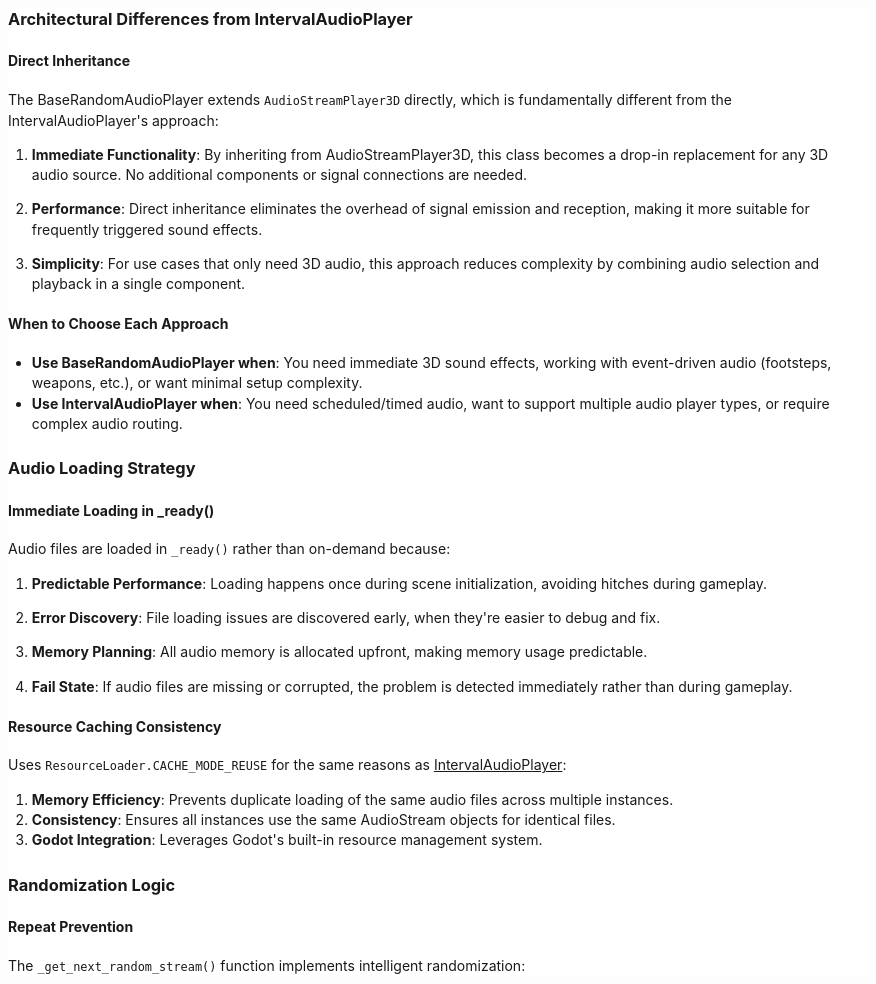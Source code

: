 ### Architectural Differences from IntervalAudioPlayer

#### Direct Inheritance

The BaseRandomAudioPlayer extends `AudioStreamPlayer3D` directly, which is fundamentally different from the IntervalAudioPlayer's approach:

1. **Immediate Functionality**: By inheriting from AudioStreamPlayer3D, this class becomes a drop-in replacement for any 3D audio source. No additional components or signal connections are needed.

2. **Performance**: Direct inheritance eliminates the overhead of signal emission and reception, making it more suitable for frequently triggered sound effects.

3. **Simplicity**: For use cases that only need 3D audio, this approach reduces complexity by combining audio selection and playback in a single component.

#### When to Choose Each Approach

- **Use BaseRandomAudioPlayer when**: You need immediate 3D sound effects, working with event-driven audio (footsteps, weapons, etc.), or want minimal setup complexity.
- **Use IntervalAudioPlayer when**: You need scheduled/timed audio, want to support multiple audio player types, or require complex audio routing.

### Audio Loading Strategy

#### Immediate Loading in \_ready()

Audio files are loaded in `_ready()` rather than on-demand because:

1. **Predictable Performance**: Loading happens once during scene initialization, avoiding hitches during gameplay.

2. **Error Discovery**: File loading issues are discovered early, when they're easier to debug and fix.

3. **Memory Planning**: All audio memory is allocated upfront, making memory usage predictable.

4. **Fail State**: If audio files are missing or corrupted, the problem is detected immediately rather than during gameplay.

#### Resource Caching Consistency

Uses `ResourceLoader.CACHE_MODE_REUSE` for the same reasons as [IntervalAudioPlayer](/fowl-play/gameplay/audio/interval-players/interval-audio-player):

1. **Memory Efficiency**: Prevents duplicate loading of the same audio files across multiple instances.
2. **Consistency**: Ensures all instances use the same AudioStream objects for identical files.
3. **Godot Integration**: Leverages Godot's built-in resource management system.

### Randomization Logic

#### Repeat Prevention

The `_get_next_random_stream()` function implements intelligent randomization:

